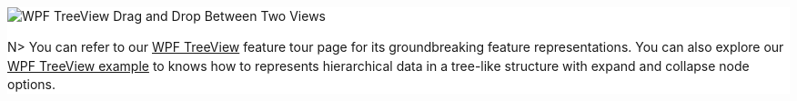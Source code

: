 ![WPF TreeView Drag and Drop Between Two Views](DragDrop_images/wpf-treeview-drag-and-drop-between-two-views.png)

N> You can refer to our [WPF TreeView](https://www.syncfusion.com/wpf-controls/treeview) feature tour page for its groundbreaking feature representations. You can also explore our [WPF TreeView example](https://github.com/syncfusion/wpf-demos) to knows how to represents hierarchical data in a tree-like structure with expand and collapse node options.